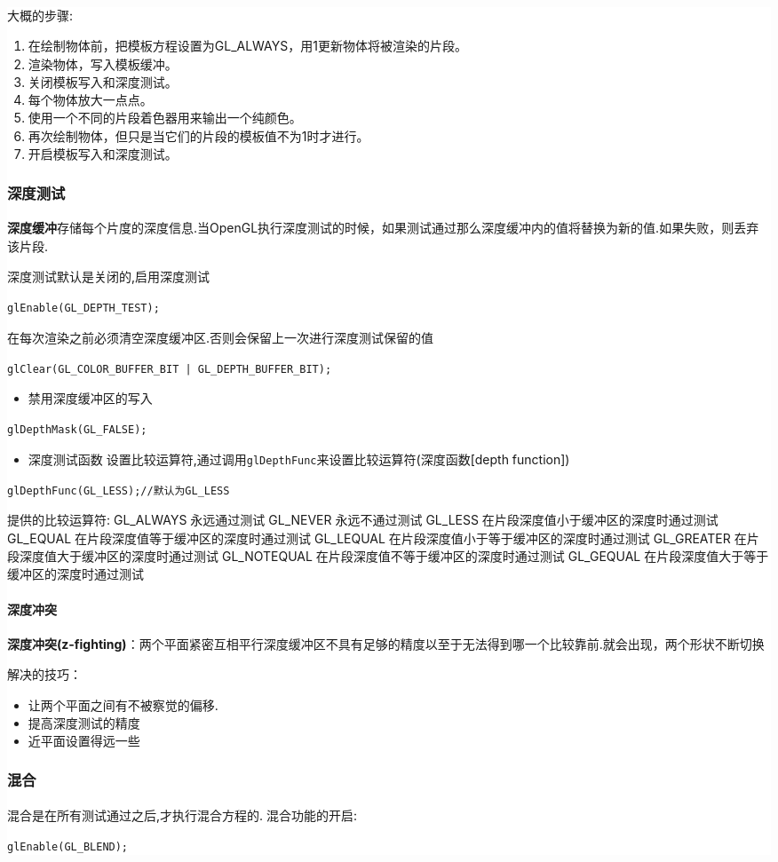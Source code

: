 大概的步骤:
1. 在绘制物体前，把模板方程设置为GL_ALWAYS，用1更新物体将被渲染的片段。
2. 渲染物体，写入模板缓冲。
3. 关闭模板写入和深度测试。
4. 每个物体放大一点点。
5. 使用一个不同的片段着色器用来输出一个纯颜色。
6. 再次绘制物体，但只是当它们的片段的模板值不为1时才进行。
7. 开启模板写入和深度测试。




### 深度测试

**深度缓冲**存储每个片度的深度信息.当OpenGL执行深度测试的时候，如果测试通过那么深度缓冲内的值将替换为新的值.如果失败，则丢弃该片段.

深度测试默认是关闭的,启用深度测试
```
glEnable(GL_DEPTH_TEST);
```
在每次渲染之前必须清空深度缓冲区.否则会保留上一次进行深度测试保留的值
```
glClear(GL_COLOR_BUFFER_BIT | GL_DEPTH_BUFFER_BIT);
```

- 禁用深度缓冲区的写入
```
glDepthMask(GL_FALSE);
```

- 深度测试函数
设置比较运算符,通过调用```glDepthFunc```来设置比较运算符(深度函数[depth function])
```
glDepthFunc(GL_LESS);//默认为GL_LESS
```
提供的比较运算符:
GL_ALWAYS	永远通过测试
GL_NEVER	永远不通过测试
GL_LESS	   在片段深度值小于缓冲区的深度时通过测试
GL_EQUAL	在片段深度值等于缓冲区的深度时通过测试
GL_LEQUAL	在片段深度值小于等于缓冲区的深度时通过测试
GL_GREATER	在片段深度值大于缓冲区的深度时通过测试
GL_NOTEQUAL	在片段深度值不等于缓冲区的深度时通过测试
GL_GEQUAL	在片段深度值大于等于缓冲区的深度时通过测试



#### 深度冲突
**深度冲突(z-fighting)**：两个平面紧密互相平行深度缓冲区不具有足够的精度以至于无法得到哪一个比较靠前.就会出现，两个形状不断切换

解决的技巧：
- 让两个平面之间有不被察觉的偏移.
- 提高深度测试的精度
- 近平面设置得远一些




### 混合
混合是在所有测试通过之后,才执行混合方程的.
混合功能的开启:
```
glEnable(GL_BLEND);
```
